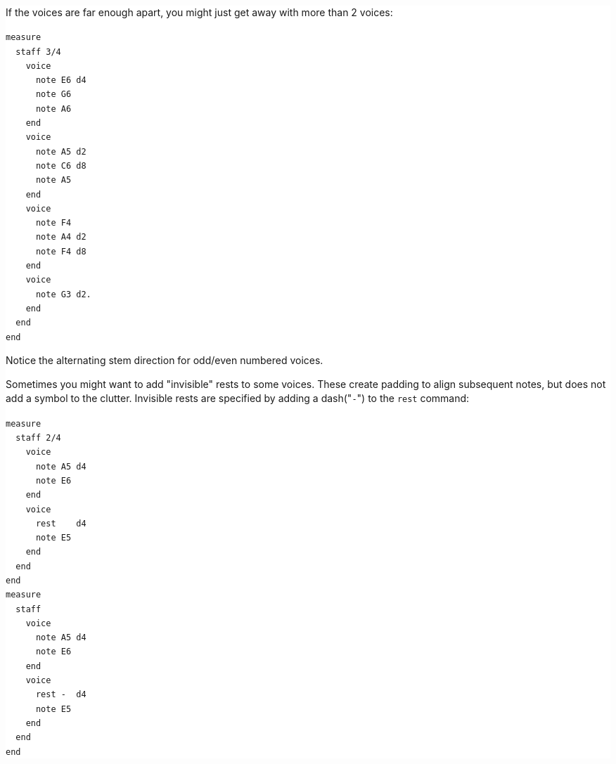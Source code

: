 If the voices are far enough apart, you might just get away with more than 2 voices:

```
measure
  staff 3/4
    voice
      note E6 d4
      note G6
      note A6
    end
    voice
      note A5 d2
      note C6 d8
      note A5
    end
    voice
      note F4
      note A4 d2
      note F4 d8
    end
    voice
      note G3 d2.
    end
  end
end
```

Notice the alternating stem direction for odd/even numbered voices.

Sometimes you might want to add "invisible" rests to some voices. These create padding to align subsequent notes, but does not add a symbol to the clutter. Invisible rests are specified by adding a dash("`-`") to the `rest` command:

```
measure
  staff 2/4
    voice
      note A5 d4
      note E6
    end
    voice
      rest    d4
      note E5
    end
  end
end
measure
  staff
    voice
      note A5 d4
      note E6
    end
    voice
      rest -  d4
      note E5
    end
  end
end
```
